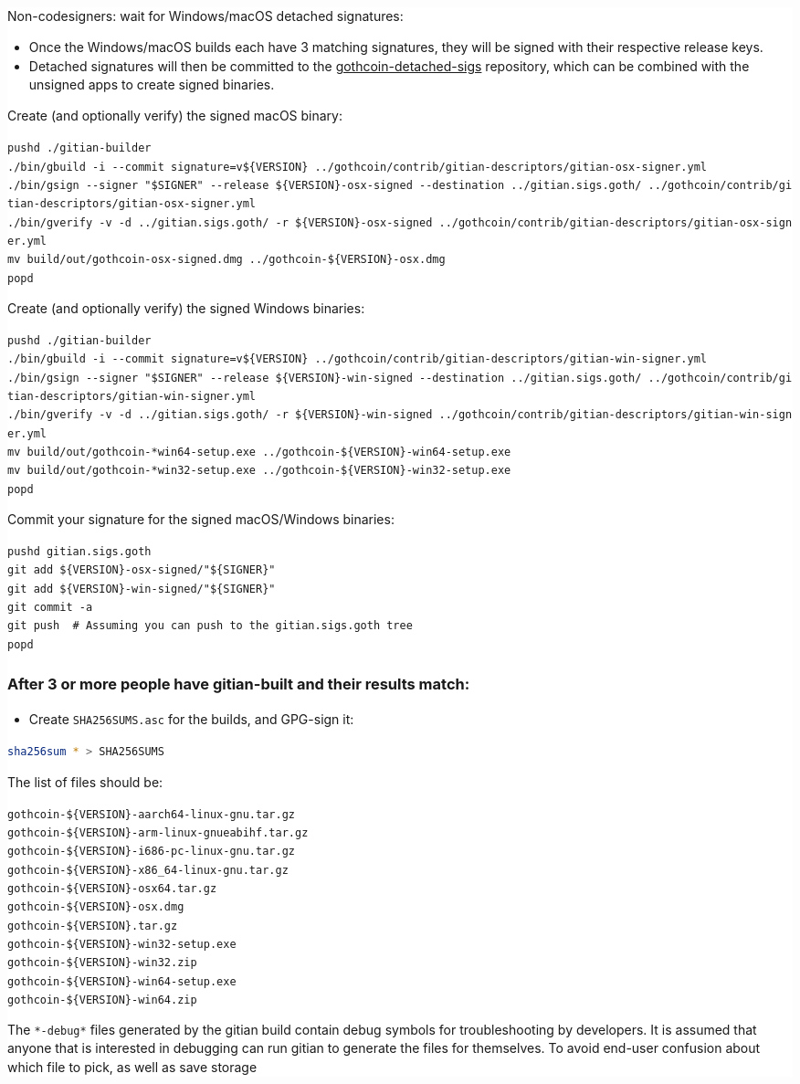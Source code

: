 Non-codesigners: wait for Windows/macOS detached signatures:

- Once the Windows/macOS builds each have 3 matching signatures, they will be signed with their respective release keys.
- Detached signatures will then be committed to the [gothcoin-detached-sigs](https://github.com/gothcoin-project/gothcoin-detached-sigs) repository, which can be combined with the unsigned apps to create signed binaries.

Create (and optionally verify) the signed macOS binary:

    pushd ./gitian-builder
    ./bin/gbuild -i --commit signature=v${VERSION} ../gothcoin/contrib/gitian-descriptors/gitian-osx-signer.yml
    ./bin/gsign --signer "$SIGNER" --release ${VERSION}-osx-signed --destination ../gitian.sigs.goth/ ../gothcoin/contrib/gitian-descriptors/gitian-osx-signer.yml
    ./bin/gverify -v -d ../gitian.sigs.goth/ -r ${VERSION}-osx-signed ../gothcoin/contrib/gitian-descriptors/gitian-osx-signer.yml
    mv build/out/gothcoin-osx-signed.dmg ../gothcoin-${VERSION}-osx.dmg
    popd

Create (and optionally verify) the signed Windows binaries:

    pushd ./gitian-builder
    ./bin/gbuild -i --commit signature=v${VERSION} ../gothcoin/contrib/gitian-descriptors/gitian-win-signer.yml
    ./bin/gsign --signer "$SIGNER" --release ${VERSION}-win-signed --destination ../gitian.sigs.goth/ ../gothcoin/contrib/gitian-descriptors/gitian-win-signer.yml
    ./bin/gverify -v -d ../gitian.sigs.goth/ -r ${VERSION}-win-signed ../gothcoin/contrib/gitian-descriptors/gitian-win-signer.yml
    mv build/out/gothcoin-*win64-setup.exe ../gothcoin-${VERSION}-win64-setup.exe
    mv build/out/gothcoin-*win32-setup.exe ../gothcoin-${VERSION}-win32-setup.exe
    popd

Commit your signature for the signed macOS/Windows binaries:

    pushd gitian.sigs.goth
    git add ${VERSION}-osx-signed/"${SIGNER}"
    git add ${VERSION}-win-signed/"${SIGNER}"
    git commit -a
    git push  # Assuming you can push to the gitian.sigs.goth tree
    popd

### After 3 or more people have gitian-built and their results match:

- Create `SHA256SUMS.asc` for the builds, and GPG-sign it:

```bash
sha256sum * > SHA256SUMS
```

The list of files should be:
```
gothcoin-${VERSION}-aarch64-linux-gnu.tar.gz
gothcoin-${VERSION}-arm-linux-gnueabihf.tar.gz
gothcoin-${VERSION}-i686-pc-linux-gnu.tar.gz
gothcoin-${VERSION}-x86_64-linux-gnu.tar.gz
gothcoin-${VERSION}-osx64.tar.gz
gothcoin-${VERSION}-osx.dmg
gothcoin-${VERSION}.tar.gz
gothcoin-${VERSION}-win32-setup.exe
gothcoin-${VERSION}-win32.zip
gothcoin-${VERSION}-win64-setup.exe
gothcoin-${VERSION}-win64.zip
```
The `*-debug*` files generated by the gitian build contain debug symbols
for troubleshooting by developers. It is assumed that anyone that is interested
in debugging can run gitian to generate the files for themselves. To avoid
end-user confusion about which file to pick, as well as save storage
